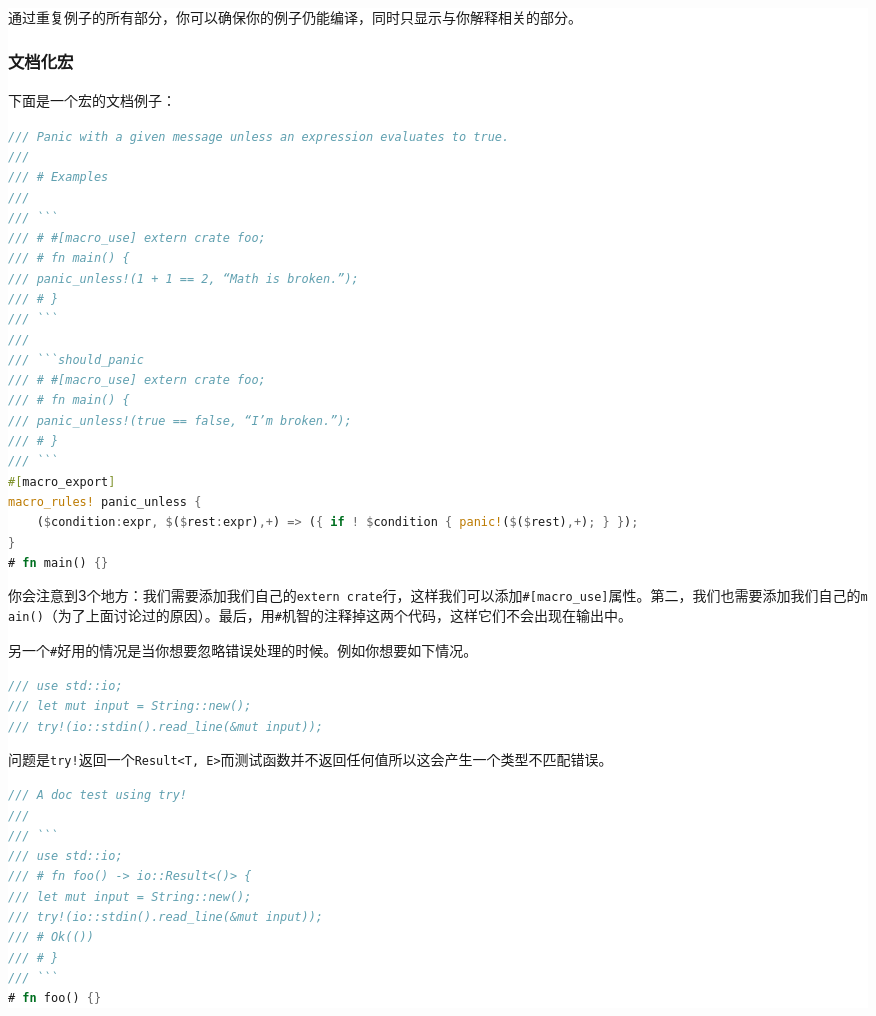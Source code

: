 通过重复例子的所有部分，你可以确保你的例子仍能编译，同时只显示与你解释相关的部分。

### 文档化宏

下面是一个宏的文档例子：

~~~rust
/// Panic with a given message unless an expression evaluates to true.
///
/// # Examples
///
/// ```
/// # #[macro_use] extern crate foo;
/// # fn main() {
/// panic_unless!(1 + 1 == 2, “Math is broken.”);
/// # }
/// ```
///
/// ```should_panic
/// # #[macro_use] extern crate foo;
/// # fn main() {
/// panic_unless!(true == false, “I’m broken.”);
/// # }
/// ```
#[macro_export]
macro_rules! panic_unless {
    ($condition:expr, $($rest:expr),+) => ({ if ! $condition { panic!($($rest),+); } });
}
# fn main() {}
~~~

你会注意到3个地方：我们需要添加我们自己的`extern crate`行，这样我们可以添加`#[macro_use]`属性。第二，我们也需要添加我们自己的`main()`（为了上面讨论过的原因）。最后，用`#`机智的注释掉这两个代码，这样它们不会出现在输出中。

另一个`#`好用的情况是当你想要忽略错误处理的时候。例如你想要如下情况。

```rust
/// use std::io;
/// let mut input = String::new();
/// try!(io::stdin().read_line(&mut input));
```

问题是`try!`返回一个`Result<T, E>`而测试函数并不返回任何值所以这会产生一个类型不匹配错误。

~~~rust
/// A doc test using try!
///
/// ```
/// use std::io;
/// # fn foo() -> io::Result<()> {
/// let mut input = String::new();
/// try!(io::stdin().read_line(&mut input));
/// # Ok(())
/// # }
/// ```
# fn foo() {}
~~~
